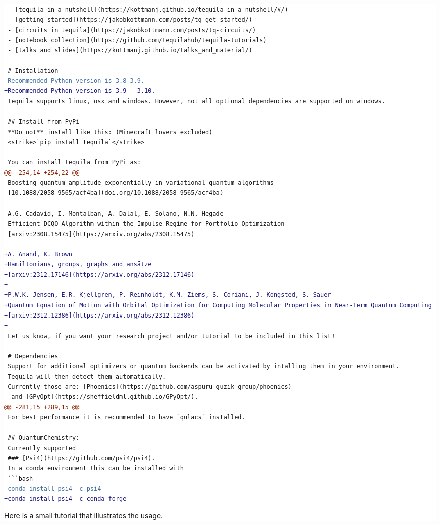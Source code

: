 ```diff
 - [tequila in a nutshell](https://kottmanj.github.io/tequila-in-a-nutshell/#/)  
 - [getting started](https://jakobkottmann.com/posts/tq-get-started/)    
 - [circuits in tequila](https://jakobkottmann.com/posts/tq-circuits/)  
 - [notebook collection](https://github.com/tequilahub/tequila-tutorials)  
 - [talks and slides](https://kottmanj.github.io/talks_and_material/)  
 
 # Installation
-Recommended Python version is 3.8-3.9.   
+Recommended Python version is 3.9 - 3.10.   
 Tequila supports linux, osx and windows. However, not all optional dependencies are supported on windows.  
 
 ## Install from PyPi
 **Do not** install like this: (Minecraft lovers excluded)
 <strike>`pip install tequila`</strike>
 
 You can install tequila from PyPi as:
@@ -254,14 +254,22 @@
 Boosting quantum amplitude exponentially in variational quantum algorithms  
 [10.1088/2058-9565/acf4ba](doi.org/10.1088/2058-9565/acf4ba)  
 
 A.G. Cadavid, I. Montalban, A. Dalal, E. Solano, N.N. Hegade  
 Efficient DCQO Algorithm within the Impulse Regime for Portfolio Optimization  
 [arxiv:2308.15475](https://arxiv.org/abs/2308.15475)  
 
+A. Anand, K. Brown  
+Hamiltonians, groups, graphs and ansätze  
+[arxiv:2312.17146](https://arxiv.org/abs/2312.17146)  
+
+P.W.K. Jensen, E.R. Kjellgren, P. Reinholdt, K.M. Ziems, S. Coriani, J. Kongsted, S. Sauer  
+Quantum Equation of Motion with Orbital Optimization for Computing Molecular Properties in Near-Term Quantum Computing  
+[arxiv:2312.12386](https://arxiv.org/abs/2312.12386)  
+
 Let us know, if you want your research project and/or tutorial to be included in this list!
 
 # Dependencies
 Support for additional optimizers or quantum backends can be activated by intalling them in your environment.
 Tequila will then detect them automatically.
 Currently those are: [Phoenics](https://github.com/aspuru-guzik-group/phoenics)
  and [GPyOpt](https://sheffieldml.github.io/GPyOpt/).
@@ -281,15 +289,15 @@
 For best performance it is recommended to have `qulacs` installed.
 
 ## QuantumChemistry:
 Currently supported
 ### [Psi4](https://github.com/psi4/psi4).
 In a conda environment this can be installed with
 ```bash
-conda install psi4 -c psi4
+conda install psi4 -c conda-forge
 ```
 Here is a small [tutorial](https://nbviewer.org/github/tequilahub/tequila-tutorials/blob/main/chemistry/ChemistryModule.ipynb) that illustrates the usage.
 